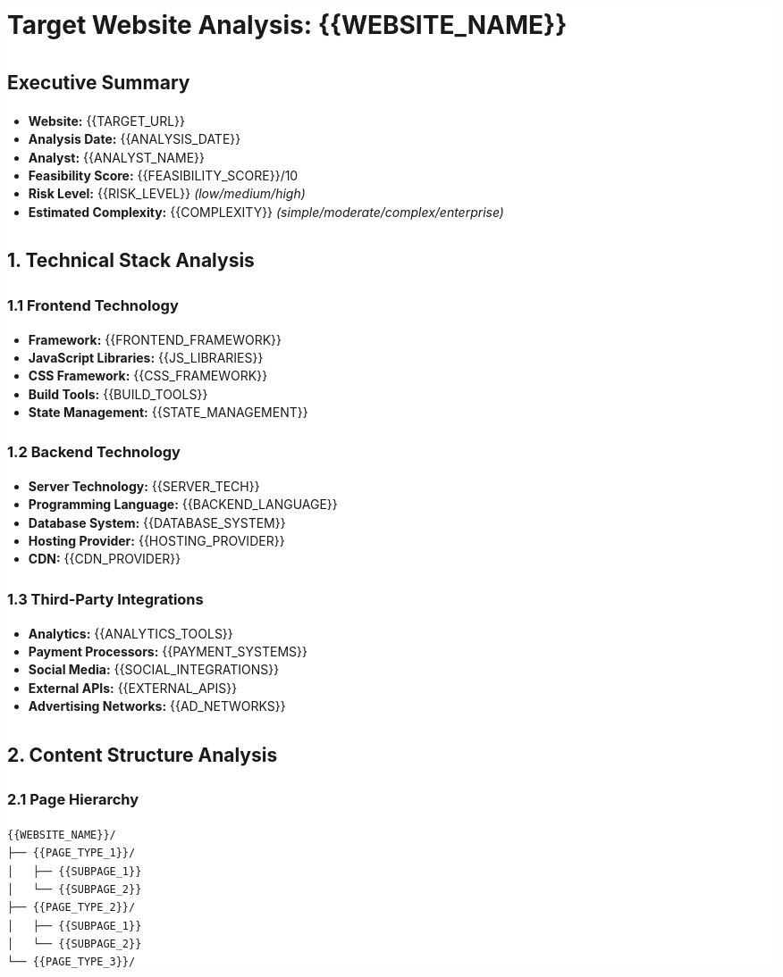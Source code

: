 # Target Website Analysis: {{WEBSITE_NAME}}

## Executive Summary
- **Website:** {{TARGET_URL}}
- **Analysis Date:** {{ANALYSIS_DATE}}
- **Analyst:** {{ANALYST_NAME}}
- **Feasibility Score:** {{FEASIBILITY_SCORE}}/10
- **Risk Level:** {{RISK_LEVEL}} *(low/medium/high)*
- **Estimated Complexity:** {{COMPLEXITY}} *(simple/moderate/complex/enterprise)*

## 1. Technical Stack Analysis

### 1.1 Frontend Technology
- **Framework:** {{FRONTEND_FRAMEWORK}}
- **JavaScript Libraries:** {{JS_LIBRARIES}}
- **CSS Framework:** {{CSS_FRAMEWORK}}
- **Build Tools:** {{BUILD_TOOLS}}
- **State Management:** {{STATE_MANAGEMENT}}

### 1.2 Backend Technology
- **Server Technology:** {{SERVER_TECH}}
- **Programming Language:** {{BACKEND_LANGUAGE}}
- **Database System:** {{DATABASE_SYSTEM}}
- **Hosting Provider:** {{HOSTING_PROVIDER}}
- **CDN:** {{CDN_PROVIDER}}

### 1.3 Third-Party Integrations
- **Analytics:** {{ANALYTICS_TOOLS}}
- **Payment Processors:** {{PAYMENT_SYSTEMS}}
- **Social Media:** {{SOCIAL_INTEGRATIONS}}
- **External APIs:** {{EXTERNAL_APIS}}
- **Advertising Networks:** {{AD_NETWORKS}}

## 2. Content Structure Analysis

### 2.1 Page Hierarchy
```
{{WEBSITE_NAME}}/
├── {{PAGE_TYPE_1}}/
│   ├── {{SUBPAGE_1}}
│   └── {{SUBPAGE_2}}
├── {{PAGE_TYPE_2}}/
│   ├── {{SUBPAGE_1}}
│   └── {{SUBPAGE_2}}
└── {{PAGE_TYPE_3}}/
```
